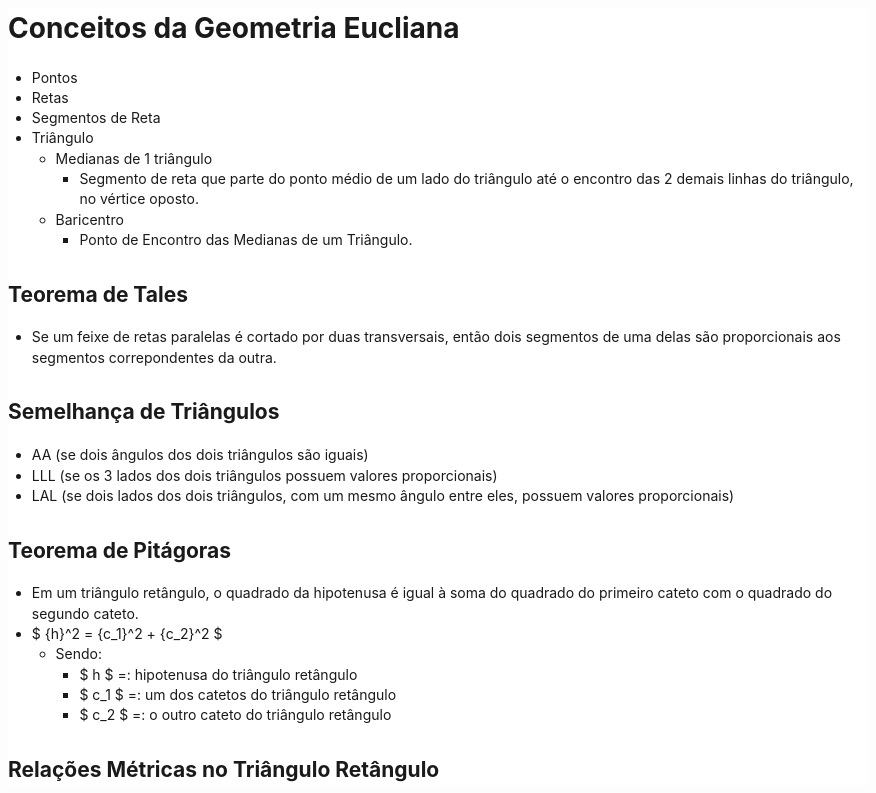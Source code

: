# Conceitos da Geometria Eucliana

- Pontos
- Retas
- Segmentos de Reta
- Triângulo
    - Medianas de 1 triângulo
        - Segmento de reta que parte do ponto médio de um lado do triângulo até o encontro das 2 demais linhas do triângulo, no vértice oposto.
    - Baricentro
        - Ponto de Encontro das Medianas de um Triângulo.


## Teorema de Tales
- Se um feixe de retas paralelas é cortado por duas transversais, então dois segmentos de uma delas são proporcionais aos segmentos correpondentes da outra.

## Semelhança de Triângulos
- AA  (se dois ângulos dos dois triângulos são iguais)
- LLL (se os 3 lados dos dois triângulos possuem valores proporcionais)
- LAL (se dois lados dos dois triângulos, com um mesmo ângulo entre eles, possuem valores proporcionais)

## Teorema de Pitágoras
- Em um triângulo retângulo, o quadrado da hipotenusa é igual à soma do quadrado do primeiro cateto com o quadrado do segundo cateto.
- $ {h}^2 = {c_1}^2 + {c_2}^2 $
    - Sendo:
        - $ h $ =: hipotenusa do triângulo retângulo
        - $ c_1 $ =: um dos catetos do triângulo retângulo
        - $ c_2 $ =: o outro cateto do triângulo retângulo

## Relações Métricas no Triângulo Retângulo